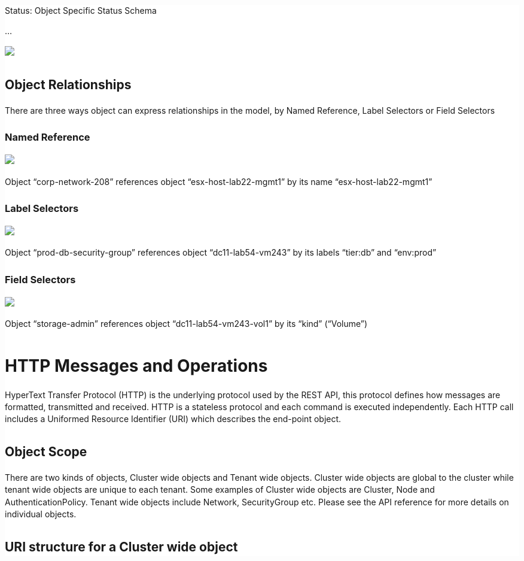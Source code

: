 Status: Object Specific Status Schema

…

![](/images/Single_Object_Yaml.png)

Object Relationships
--------------------

There are three ways object can express relationships in the model, by
Named Reference, Label Selectors or Field Selectors

### Named Reference

![](/images/Object_Named_Reference.png)

Object “corp-network-208” references object “esx-host-lab22-mgmt1” by
its name “esx-host-lab22-mgmt1”

### Label Selectors

![](/images/Object_Label_Selectors.png)


Object “prod-db-security-group” references object “dc11-lab54-vm243” by
its labels “tier:db” and “env:prod”

### Field Selectors

![](/images/Object_Field_Selectors.png)


Object “storage-admin” references object “dc11-lab54-vm243-vol1” by its
“kind” (“Volume”)

HTTP Messages and Operations
============================

HyperText Transfer Protocol (HTTP) is the underlying protocol used by
the REST API, this protocol defines how messages are formatted,
transmitted and received. HTTP is a stateless protocol and each command
is executed independently. Each HTTP call includes a Uniformed Resource
Identifier (URI) which describes the end-point object.

Object Scope
------------

There are two kinds of objects, Cluster wide objects and Tenant wide
objects. Cluster wide objects are global to the cluster while tenant
wide objects are unique to each tenant. Some examples of Cluster wide
objects are Cluster, Node and AuthenticationPolicy. Tenant wide objects
include Network, SecurityGroup etc. Please see the API reference for
more details on individual objects.

URI structure for a Cluster wide object
---------------------------------------
